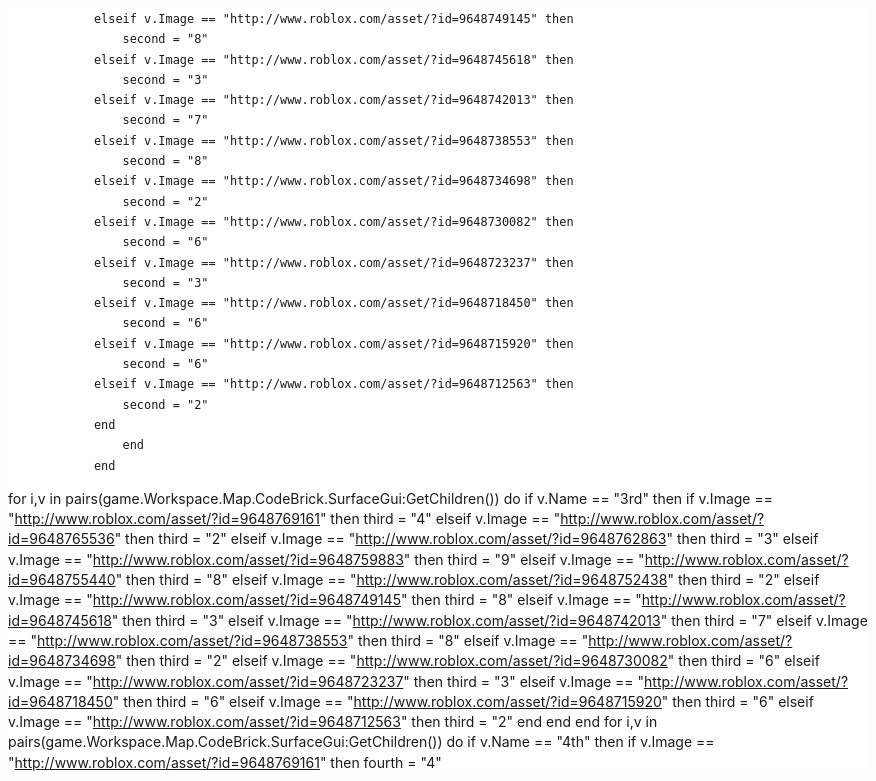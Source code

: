                 elseif v.Image == "http://www.roblox.com/asset/?id=9648749145" then
                    second = "8"
                elseif v.Image == "http://www.roblox.com/asset/?id=9648745618" then
                    second = "3"
                elseif v.Image == "http://www.roblox.com/asset/?id=9648742013" then
                    second = "7"
                elseif v.Image == "http://www.roblox.com/asset/?id=9648738553" then
                    second = "8"
                elseif v.Image == "http://www.roblox.com/asset/?id=9648734698" then
                    second = "2"
                elseif v.Image == "http://www.roblox.com/asset/?id=9648730082" then
                    second = "6"
                elseif v.Image == "http://www.roblox.com/asset/?id=9648723237" then
                    second = "3"
                elseif v.Image == "http://www.roblox.com/asset/?id=9648718450" then
                    second = "6"
                elseif v.Image == "http://www.roblox.com/asset/?id=9648715920" then
                    second = "6"
                elseif v.Image == "http://www.roblox.com/asset/?id=9648712563" then
                    second = "2"
                end
                    end
                end
for i,v in pairs(game.Workspace.Map.CodeBrick.SurfaceGui:GetChildren()) do
                    if v.Name == "3rd" then
                        if v.Image == "http://www.roblox.com/asset/?id=9648769161" then
                    third = "4"
                elseif v.Image == "http://www.roblox.com/asset/?id=9648765536" then
                    third = "2"
                elseif v.Image == "http://www.roblox.com/asset/?id=9648762863" then
                    third = "3"
                elseif v.Image == "http://www.roblox.com/asset/?id=9648759883" then
                    third = "9"
                elseif v.Image == "http://www.roblox.com/asset/?id=9648755440" then
                    third = "8"
                elseif v.Image == "http://www.roblox.com/asset/?id=9648752438" then
                    third = "2"
                elseif v.Image == "http://www.roblox.com/asset/?id=9648749145" then
                    third = "8"
                elseif v.Image == "http://www.roblox.com/asset/?id=9648745618" then
                    third = "3"
                elseif v.Image == "http://www.roblox.com/asset/?id=9648742013" then
                    third = "7"
                elseif v.Image == "http://www.roblox.com/asset/?id=9648738553" then
                    third = "8"
                elseif v.Image == "http://www.roblox.com/asset/?id=9648734698" then
                    third = "2"
                elseif v.Image == "http://www.roblox.com/asset/?id=9648730082" then
                    third = "6"
                elseif v.Image == "http://www.roblox.com/asset/?id=9648723237" then
                    third = "3"
                elseif v.Image == "http://www.roblox.com/asset/?id=9648718450" then
                    third = "6"
                elseif v.Image == "http://www.roblox.com/asset/?id=9648715920" then
                    third = "6"
                elseif v.Image == "http://www.roblox.com/asset/?id=9648712563" then
                    third = "2"
                end
                    end
                end
for i,v in pairs(game.Workspace.Map.CodeBrick.SurfaceGui:GetChildren()) do
                    if v.Name == "4th" then
                        if v.Image == "http://www.roblox.com/asset/?id=9648769161" then
                    fourth = "4"